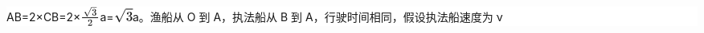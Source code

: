 AB=2×CB=2×<mjx-container class="MathJax" jax="SVG" style="box-sizing: border-box; overflow-x: auto; direction: ltr; position: relative;"><svg xmlns="http://www.w3.org/2000/svg" width="3.16ex" height="3.246ex" role="img" focusable="false" viewBox="0 -1089.5 1396.7 1434.5" aria-hidden="true" style="overflow: visible; min-height: 1px; min-width: 1px; vertical-align: -0.781ex;"><g stroke="currentColor" fill="currentColor" stroke-width="0" transform="scale(1,-1)"><g data-mml-node="math"><g data-mml-node="mfrac"><g data-mml-node="msqrt" transform="translate(220,418.5) scale(0.707)"><g transform="translate(853,0)"><g data-mml-node="mn"><path data-c="33" d="M127 463Q100 463 85 480T69 524Q69 579 117 622T233 665Q268 665 277 664Q351 652 390 611T430 522Q430 470 396 421T302 350L299 348Q299 347 308 345T337 336T375 315Q457 262 457 175Q457 96 395 37T238 -22Q158 -22 100 21T42 130Q42 158 60 175T105 193Q133 193 151 175T169 130Q169 119 166 110T159 94T148 82T136 74T126 70T118 67L114 66Q165 21 238 21Q293 21 321 74Q338 107 338 175V195Q338 290 274 322Q259 328 213 329L171 330L168 332Q166 335 166 348Q166 366 174 366Q202 366 232 371Q266 376 294 413T322 525V533Q322 590 287 612Q265 626 240 626Q208 626 181 615T143 592T132 580H135Q138 579 143 578T153 573T165 566T175 555T183 540T186 520Q186 498 172 481T127 463Z" style="stroke-width: 3;"></path></g></g><g data-mml-node="mo" transform="translate(0,71.4)"><path data-c="221A" d="M95 178Q89 178 81 186T72 200T103 230T169 280T207 309Q209 311 212 311H213Q219 311 227 294T281 177Q300 134 312 108L397 -77Q398 -77 501 136T707 565T814 786Q820 800 834 800Q841 800 846 794T853 782V776L620 293L385 -193Q381 -200 366 -200Q357 -200 354 -197Q352 -195 256 15L160 225L144 214Q129 202 113 190T95 178Z" style="stroke-width: 3;"></path></g><rect width="500" height="42.4" x="853" y="829"></rect></g><g data-mml-node="mn" transform="translate(521.6,-345) scale(0.707)"><path data-c="32" d="M109 429Q82 429 66 447T50 491Q50 562 103 614T235 666Q326 666 387 610T449 465Q449 422 429 383T381 315T301 241Q265 210 201 149L142 93L218 92Q375 92 385 97Q392 99 409 186V189H449V186Q448 183 436 95T421 3V0H50V19V31Q50 38 56 46T86 81Q115 113 136 137Q145 147 170 174T204 211T233 244T261 278T284 308T305 340T320 369T333 401T340 431T343 464Q343 527 309 573T212 619Q179 619 154 602T119 569T109 550Q109 549 114 549Q132 549 151 535T170 489Q170 464 154 447T109 429Z" style="stroke-width: 3;"></path></g><rect width="1156.7" height="60" x="120" y="220"></rect></g></g></g></svg><mjx-assistive-mml unselectable="on" display="inline" style="box-sizing: border-box; top: 0px; left: 0px; clip: rect(1px, 1px, 1px, 1px); user-select: none; position: absolute; padding: 1px 0px 0px; border: 0px; display: block; width: auto; overflow: hidden;"><math xmlns="http://www.w3.org/1998/Math/MathML"><mfrac><msqrt><mn>3</mn></msqrt><mn>2</mn></mfrac></math></mjx-assistive-mml></mjx-container>a=<mjx-container class="MathJax" jax="SVG" style="box-sizing: border-box; overflow-x: auto; direction: ltr; position: relative;"><svg xmlns="http://www.w3.org/2000/svg" width="3.061ex" height="2.398ex" role="img" focusable="false" viewBox="0 -949 1353 1060" aria-hidden="true" style="overflow: visible; min-height: 1px; min-width: 1px; vertical-align: -0.251ex;"><g stroke="currentColor" fill="currentColor" stroke-width="0" transform="scale(1,-1)"><g data-mml-node="math"><g data-mml-node="msqrt"><g transform="translate(853,0)"><g data-mml-node="mn"><path data-c="33" d="M127 463Q100 463 85 480T69 524Q69 579 117 622T233 665Q268 665 277 664Q351 652 390 611T430 522Q430 470 396 421T302 350L299 348Q299 347 308 345T337 336T375 315Q457 262 457 175Q457 96 395 37T238 -22Q158 -22 100 21T42 130Q42 158 60 175T105 193Q133 193 151 175T169 130Q169 119 166 110T159 94T148 82T136 74T126 70T118 67L114 66Q165 21 238 21Q293 21 321 74Q338 107 338 175V195Q338 290 274 322Q259 328 213 329L171 330L168 332Q166 335 166 348Q166 366 174 366Q202 366 232 371Q266 376 294 413T322 525V533Q322 590 287 612Q265 626 240 626Q208 626 181 615T143 592T132 580H135Q138 579 143 578T153 573T165 566T175 555T183 540T186 520Q186 498 172 481T127 463Z" style="stroke-width: 3;"></path></g></g><g data-mml-node="mo" transform="translate(0,89)"><path data-c="221A" d="M95 178Q89 178 81 186T72 200T103 230T169 280T207 309Q209 311 212 311H213Q219 311 227 294T281 177Q300 134 312 108L397 -77Q398 -77 501 136T707 565T814 786Q820 800 834 800Q841 800 846 794T853 782V776L620 293L385 -193Q381 -200 366 -200Q357 -200 354 -197Q352 -195 256 15L160 225L144 214Q129 202 113 190T95 178Z" style="stroke-width: 3;"></path></g><rect width="500" height="60" x="853" y="829"></rect></g></g></g></svg><mjx-assistive-mml unselectable="on" display="inline" style="box-sizing: border-box; top: 0px; left: 0px; clip: rect(1px, 1px, 1px, 1px); user-select: none; position: absolute; padding: 1px 0px 0px; border: 0px; display: block; width: auto; overflow: hidden;"><math xmlns="http://www.w3.org/1998/Math/MathML"><msqrt><mn>3</mn></msqrt></math></mjx-assistive-mml></mjx-container>a。渔船从 O 到 A，执法船从 B 到 A，行驶时间相同，假设执法船速度为 ν